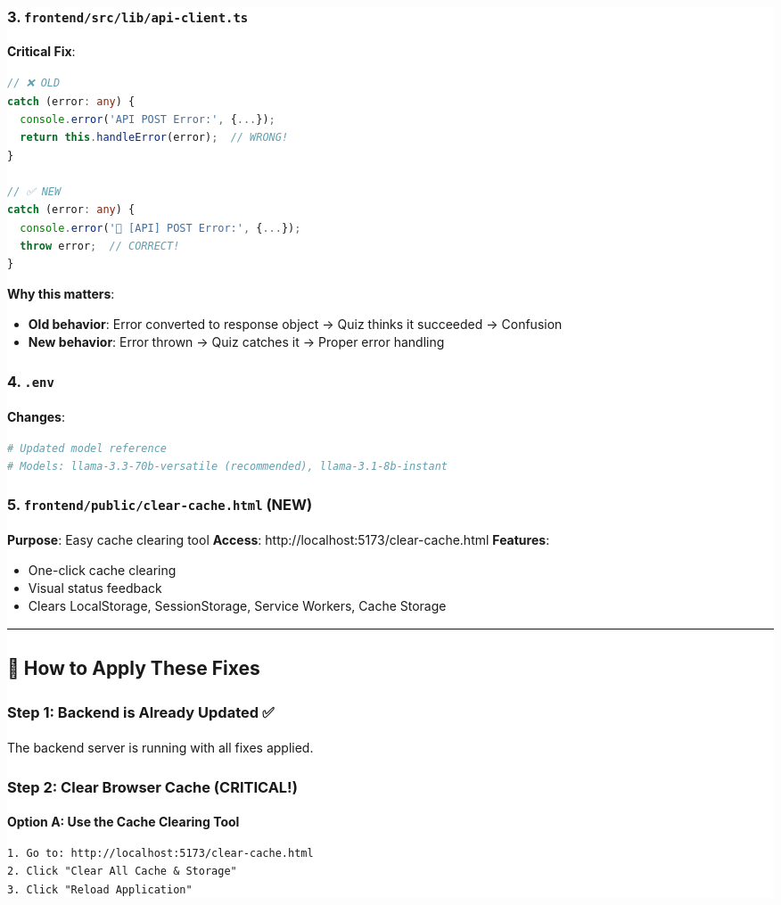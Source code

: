 ### 3. `frontend/src/lib/api-client.ts`

**Critical Fix**:
```typescript
// ❌ OLD
catch (error: any) {
  console.error('API POST Error:', {...});
  return this.handleError(error);  // WRONG!
}

// ✅ NEW
catch (error: any) {
  console.error('🔴 [API] POST Error:', {...});
  throw error;  // CORRECT!
}
```

**Why this matters**:
- **Old behavior**: Error converted to response object → Quiz thinks it succeeded → Confusion
- **New behavior**: Error thrown → Quiz catches it → Proper error handling

### 4. `.env`

**Changes**:
```bash
# Updated model reference
# Models: llama-3.3-70b-versatile (recommended), llama-3.1-8b-instant
```

### 5. `frontend/public/clear-cache.html` (NEW)

**Purpose**: Easy cache clearing tool
**Access**: http://localhost:5173/clear-cache.html
**Features**:
- One-click cache clearing
- Visual status feedback
- Clears LocalStorage, SessionStorage, Service Workers, Cache Storage

---

## 🚀 How to Apply These Fixes

### Step 1: Backend is Already Updated ✅
The backend server is running with all fixes applied.

### Step 2: Clear Browser Cache (CRITICAL!)

**Option A: Use the Cache Clearing Tool**
```
1. Go to: http://localhost:5173/clear-cache.html
2. Click "Clear All Cache & Storage"
3. Click "Reload Application"
```
